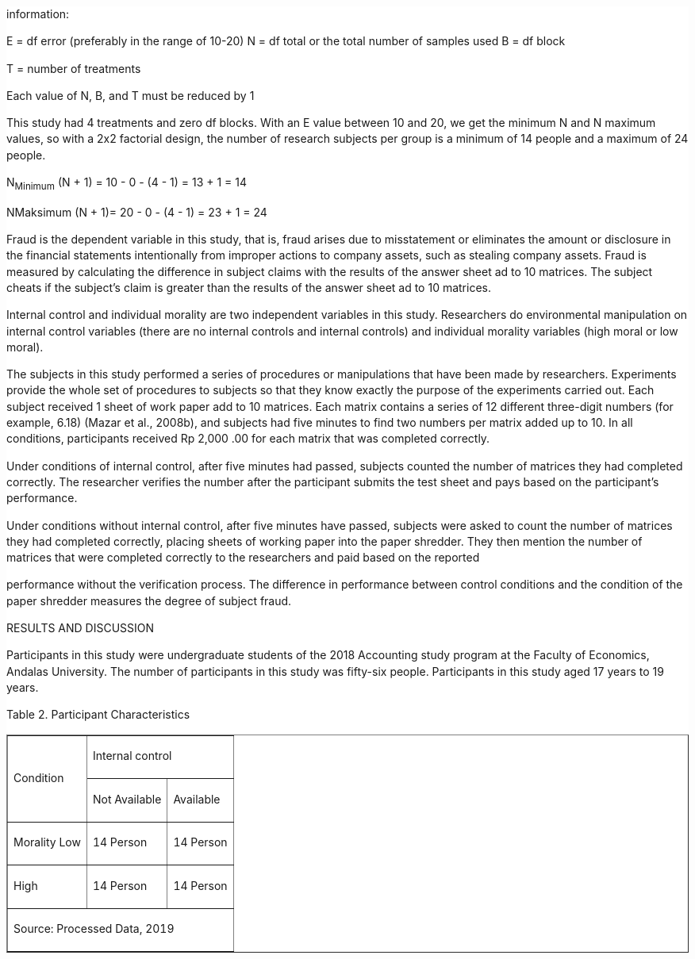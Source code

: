 <p><span class="font3">information:</span></p>
<p><span class="font3">E = df error (preferably in the range of 10-20) N = df total or the total number of samples used B = df block</span></p>
<p><span class="font3">T = number of treatments</span></p>
<p><span class="font3">Each value of N, B, and T must be reduced by 1</span></p>
<p><span class="font3">This study had 4 treatments and zero df blocks. With an E value between 10 and 20, we get the minimum N and N maximum values, so with a 2x2 factorial design, the number of research subjects per group is a minimum of 14 people and a maximum of 24 people.</span></p>
<p><span class="font3">N<sub>Minimum</sub> (N + 1) = 10 - 0 - (4 - 1) = 13 + 1 = 14</span></p>
<p><span class="font3">N</span><span class="font1">Maksimum </span><span class="font3">(N + 1)= 20 - 0 - (4 - 1) = 23 + 1 = 24</span></p>
<p><span class="font3">Fraud is the dependent variable in this study, that is, fraud arises due to misstatement or eliminates the amount or disclosure in the financial statements intentionally from improper actions to company assets, such as stealing company assets. Fraud is measured by calculating the difference in subject claims with the results of the answer sheet ad to 10 matrices. The subject cheats if the subject’s claim is greater than the results of the answer sheet ad to 10 matrices.</span></p>
<p><span class="font3">Internal control and individual morality are two independent variables in this study. Researchers do environmental manipulation on internal control variables (there are no internal controls and internal controls) and individual morality variables (high moral or low moral).</span></p>
<p><span class="font3">The subjects in this study performed a series of procedures or manipulations that have been made by researchers. Experiments provide the whole set of procedures to subjects so that they know exactly the purpose of the experiments carried out. Each subject received 1 sheet of work paper add to 10 matrices. Each matrix contains a series of 12 different three-digit numbers (for example, 6.18) (Mazar et al., 2008b), and subjects had five minutes to find two numbers per matrix added up to 10. In all conditions, participants received Rp 2,000 .00 for each matrix that was completed correctly.</span></p>
<p><span class="font3">Under conditions of internal control, after five minutes had passed, subjects counted the number of matrices they had completed correctly. The researcher verifies the number after the participant submits the test sheet and pays based on the participant’s performance.</span></p>
<p><span class="font3">Under conditions without internal control, after five minutes have passed, subjects were asked to count the number of matrices they had completed correctly, placing sheets of working paper into the paper shredder. They then mention the number of matrices that were completed correctly to the researchers and paid based on the reported</span></p>
<p><span class="font3">performance without the verification process. The difference in performance between control conditions and the condition of the paper shredder measures the degree of subject fraud.</span></p>
<p><span class="font4">RESULTS AND DISCUSSION</span></p>
<p><span class="font3">Participants in this study were undergraduate students of the 2018 Accounting study program at the Faculty of Economics, Andalas University. The number of participants in this study was fifty-six people. Participants in this study aged 17 years to 19 years.</span></p>
<p><span class="font4">Table 2. Participant Characteristics</span></p>
<table border="1">
<tr><td rowspan="2" style="vertical-align:middle;">
<p><span class="font3">Condition</span></p></td><td colspan="2" style="vertical-align:bottom;">
<p><span class="font3">Internal control</span></p></td></tr>
<tr><td style="vertical-align:top;">
<p><span class="font3">Not Available</span></p></td><td style="vertical-align:top;">
<p><span class="font3">Available</span></p></td></tr>
<tr><td style="vertical-align:top;">
<p><span class="font3">Morality Low</span></p></td><td style="vertical-align:top;">
<p><span class="font3">14 Person</span></p></td><td style="vertical-align:top;">
<p><span class="font3">14 Person</span></p></td></tr>
<tr><td style="vertical-align:top;">
<p><span class="font3">High</span></p></td><td style="vertical-align:top;">
<p><span class="font3">14 Person</span></p></td><td style="vertical-align:top;">
<p><span class="font3">14 Person</span></p></td></tr>
<tr><td colspan="3" style="vertical-align:bottom;">
<p><span class="font3">Source: Processed Data, 2019</span></p></td></tr>
</table>